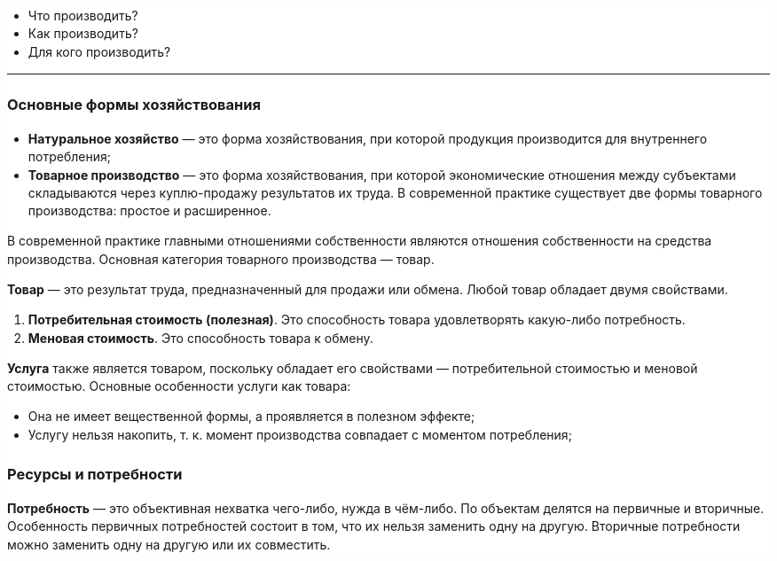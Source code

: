 - Что производить?
- Как производить?
- Для кого производить?

***
[date]: # (11.09.18)

### Основные формы хозяйствования

- **Натуральное хозяйство** — это форма хозяйствования, при которой продукция производится для внутреннего потребления;
- **Товарное производство** — это форма хозяйствования, при которой экономические отношения между субъектами складываются через куплю-продажу результатов их труда. В современной практике существует две формы товарного производства: простое и расширенное.

В современной практике главными отношениями собственности являются отношения собственности на средства производства. Основная категория товарного производства — товар.

**Товар** — это результат труда, предназначенный для продажи или обмена. Любой товар обладает двумя свойствами.

1. **Потребительная стоимость (полезная)**. Это способность товара удовлетворять какую-либо потребность.
2. **Меновая стоимость**. Это способность товара к обмену.

**Услуга** также является товаром, поскольку обладает его свойствами — потребительной стоимостью и меновой стоимостью. Основные особенности услуги как товара:

- Она не имеет вещественной формы, а проявляется в полезном эффекте;
- Услугу нельзя накопить, т. к. момент производства совпадает с моментом потребления;

### Ресурсы и потребности

**Потребность** — это объективная нехватка чего-либо, нужда в чём-либо. По объектам делятся на первичные и вторичные. Особенность первичных потребностей состоит в том, что их нельзя заменить одну на другую. Вторичные потребности можно заменить одну на другую или их совместить.


[date]: # (4.09.18)
[date]: # (25.09.18)
[date]: # (09.10.18) 
[date]: # (16.10.18)
[date]: # (23.10.18)
[date]: # (30.10.2018)
[date]: # (06.11.2018)
[date]: # (13.11.18) 
[date]: # (27.11.18)
[date]: # (4.12.18) 